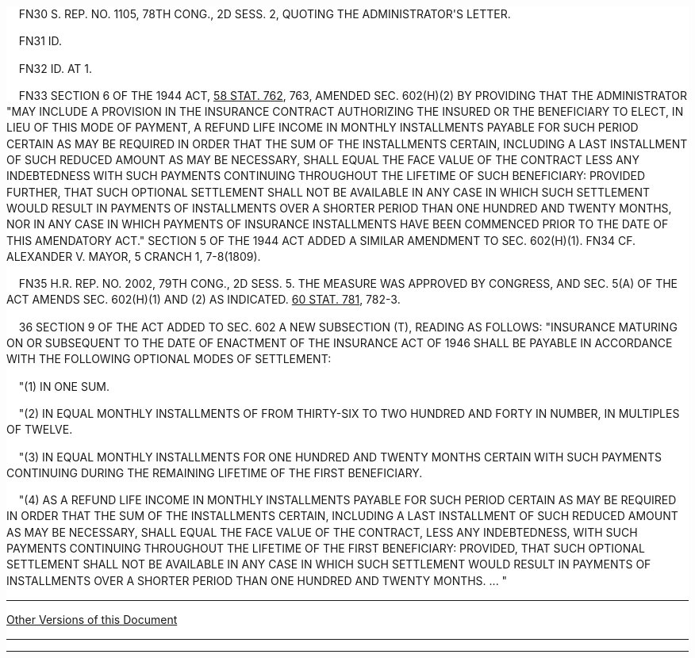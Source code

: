     FN30  S. REP. NO. 1105, 78TH CONG., 2D SESS. 2, QUOTING THE ADMINISTRATOR'S LETTER.

    FN31  ID.

    FN32  ID. AT 1.

    FN33  SECTION 6 OF THE 1944 ACT, [58 STAT. 762][/us/stat/58/762], 763, AMENDED SEC. 602(H)(2) BY PROVIDING THAT THE ADMINISTRATOR "MAY INCLUDE A PROVISION IN THE INSURANCE CONTRACT AUTHORIZING THE INSURED OR THE BENEFICIARY TO ELECT, IN LIEU OF THIS MODE OF PAYMENT, A REFUND LIFE INCOME IN MONTHLY INSTALLMENTS PAYABLE FOR SUCH PERIOD CERTAIN AS MAY BE REQUIRED IN ORDER THAT THE SUM OF THE INSTALLMENTS CERTAIN, INCLUDING A LAST INSTALLMENT OF SUCH REDUCED AMOUNT AS MAY BE NECESSARY, SHALL EQUAL THE FACE VALUE OF THE CONTRACT LESS ANY INDEBTEDNESS WITH SUCH PAYMENTS CONTINUING THROUGHOUT THE LIFETIME OF SUCH BENEFICIARY:  PROVIDED FURTHER, THAT SUCH OPTIONAL SETTLEMENT SHALL NOT BE AVAILABLE IN ANY CASE IN WHICH SUCH SETTLEMENT WOULD RESULT IN PAYMENTS OF INSTALLMENTS OVER A SHORTER PERIOD THAN ONE HUNDRED AND TWENTY MONTHS, NOR IN ANY CASE IN WHICH PAYMENTS OF INSURANCE INSTALLMENTS HAVE BEEN COMMENCED PRIOR TO THE DATE OF THIS AMENDATORY ACT."  SECTION 5 OF THE 1944 ACT ADDED A SIMILAR AMENDMENT TO SEC. 602(H)(1).    FN34  CF. ALEXANDER V. MAYOR, 5 CRANCH 1, 7-8(1809).

    FN35  H.R. REP. NO. 2002, 79TH CONG., 2D SESS. 5.  THE MEASURE WAS APPROVED BY CONGRESS, AND SEC. 5(A) OF THE ACT AMENDS SEC. 602(H)(1) AND (2) AS INDICATED.  [60 STAT. 781][/us/stat/60/781], 782-3.

    36 SECTION 9 OF THE ACT ADDED TO SEC. 602 A NEW SUBSECTION (T), READING AS FOLLOWS:  "INSURANCE MATURING ON OR SUBSEQUENT TO THE DATE OF ENACTMENT OF THE INSURANCE ACT OF 1946 SHALL BE PAYABLE IN ACCORDANCE WITH THE FOLLOWING OPTIONAL MODES OF SETTLEMENT:

    "(1)  IN ONE SUM.

    "(2)  IN EQUAL MONTHLY INSTALLMENTS OF FROM THIRTY-SIX TO TWO HUNDRED AND FORTY IN NUMBER, IN MULTIPLES OF TWELVE.

    "(3)  IN EQUAL MONTHLY INSTALLMENTS FOR ONE HUNDRED AND TWENTY MONTHS CERTAIN WITH SUCH PAYMENTS CONTINUING DURING THE REMAINING LIFETIME OF THE FIRST BENEFICIARY.

    "(4)  AS A REFUND LIFE INCOME IN MONTHLY INSTALLMENTS PAYABLE FOR SUCH PERIOD CERTAIN AS MAY BE REQUIRED IN ORDER THAT THE SUM OF THE INSTALLMENTS CERTAIN, INCLUDING A LAST INSTALLMENT OF SUCH REDUCED AMOUNT AS MAY BE NECESSARY, SHALL EQUAL THE FACE VALUE OF THE CONTRACT, LESS ANY INDEBTEDNESS, WITH SUCH PAYMENTS CONTINUING THROUGHOUT THE LIFETIME OF THE FIRST BENEFICIARY: PROVIDED, THAT SUCH OPTIONAL SETTLEMENT SHALL NOT BE AVAILABLE IN ANY CASE IN WHICH SUCH SETTLEMENT WOULD RESULT IN PAYMENTS OF INSTALLMENTS OVER A SHORTER PERIOD THAN ONE HUNDRED AND TWENTY MONTHS.  ...  "

----------

[Other Versions of this Document](https://publicdocs.github.io/go/links?ns=uslm-x&ref=%2Fus%2Fcourts%2Fscotus%2FusReporter%2F334%2F602)

----------
----------

[/us/courts/scotus/usReporter/334/602]: https://publicdocs.github.io/go/links?ns=uslm-x&ref=%2Fus%2Fcourts%2Fscotus%2FusReporter%2F334%2F602
[/us/courts/scotus/usReporter/332/835]: https://publicdocs.github.io/go/links?ns=uslm-x&ref=%2Fus%2Fcourts%2Fscotus%2FusReporter%2F332%2F835
[/us/courts/scotus/usReporter/332/835]: https://publicdocs.github.io/go/links?ns=uslm-x&ref=%2Fus%2Fcourts%2Fscotus%2FusReporter%2F332%2F835
[/us/stat/54/974]: https://publicdocs.github.io/go/links?ns=uslm&ref=%2Fus%2Fstat%2F54%2F974
[/us/usc/t38/s817]: https://publicdocs.github.io/go/links?ns=uslm&ref=%2Fus%2Fusc%2Ft38%2Fs817
[/us/usc/t38/s802]: https://publicdocs.github.io/go/links?ns=uslm&ref=%2Fus%2Fusc%2Ft38%2Fs802
[/us/usc/t38/s808]: https://publicdocs.github.io/go/links?ns=uslm&ref=%2Fus%2Fusc%2Ft38%2Fs808
[/us/courts/scotus/usReporter/292/80]: https://publicdocs.github.io/go/links?ns=uslm-x&ref=%2Fus%2Fcourts%2Fscotus%2FusReporter%2F292%2F80
[/us/courts/scotus/usReporter/292/571]: https://publicdocs.github.io/go/links?ns=uslm-x&ref=%2Fus%2Fcourts%2Fscotus%2FusReporter%2F292%2F571
[/us/usc/t38/s808]: https://publicdocs.github.io/go/links?ns=uslm&ref=%2Fus%2Fusc%2Ft38%2Fs808
[/us/stat/60/781]: https://publicdocs.github.io/go/links?ns=uslm&ref=%2Fus%2Fstat%2F60%2F781
[/us/stat/60/781]: https://publicdocs.github.io/go/links?ns=uslm&ref=%2Fus%2Fstat%2F60%2F781
[/us/usc/t38/s806]: https://publicdocs.github.io/go/links?ns=uslm&ref=%2Fus%2Fusc%2Ft38%2Fs806
[/us/usc/t38/s807]: https://publicdocs.github.io/go/links?ns=uslm&ref=%2Fus%2Fusc%2Ft38%2Fs807
[/us/usc/t38/s809]: https://publicdocs.github.io/go/links?ns=uslm&ref=%2Fus%2Fusc%2Ft38%2Fs809
[/us/courts/scotus/usReporter/259/191]: https://publicdocs.github.io/go/links?ns=uslm-x&ref=%2Fus%2Fcourts%2Fscotus%2FusReporter%2F259%2F191
[/us/stat/43/607]: https://publicdocs.github.io/go/links?ns=uslm&ref=%2Fus%2Fstat%2F43%2F607
[/us/usc/t38/s512]: https://publicdocs.github.io/go/links?ns=uslm&ref=%2Fus%2Fusc%2Ft38%2Fs512
[/us/stat/58/762]: https://publicdocs.github.io/go/links?ns=uslm&ref=%2Fus%2Fstat%2F58%2F762
[/us/stat/60/781]: https://publicdocs.github.io/go/links?ns=uslm&ref=%2Fus%2Fstat%2F60%2F781


